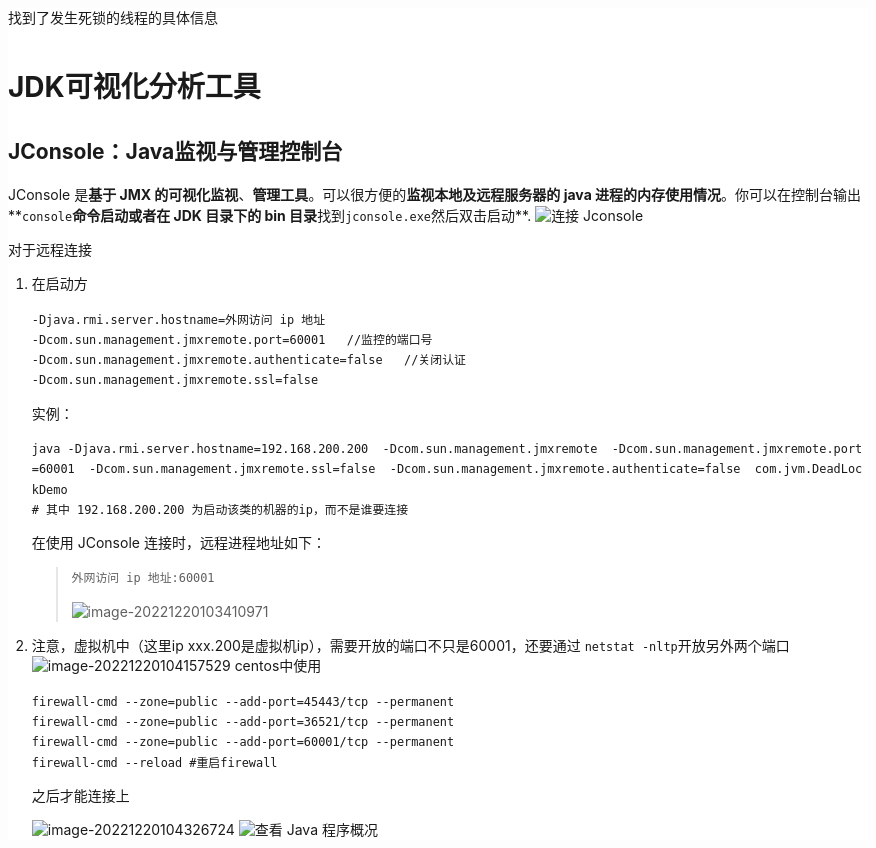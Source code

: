   找到了发生死锁的线程的具体信息

# JDK可视化分析工具

## JConsole：Java监视与管理控制台

JConsole 是**基于 JMX 的可视化监视**、**管理工具**。可以很方便的**监视本地及远程服务器的 java 进程的内存使用情况**。你可以在控制台输出**`console`**命令启动或者在 JDK 目录下的 bin 目录**找到`jconsole.exe`然后双击启动**.
![连接 Jconsole](https://raw.githubusercontent.com/lwmfjc/lwmfjc.github.io.resource/main/img/1JConsole%25E8%25BF%259E%25E6%258E%25A5.7490f097.png)

对于远程连接

1. 在启动方  

   ```shell
   -Djava.rmi.server.hostname=外网访问 ip 地址 
   -Dcom.sun.management.jmxremote.port=60001   //监控的端口号
   -Dcom.sun.management.jmxremote.authenticate=false   //关闭认证
   -Dcom.sun.management.jmxremote.ssl=false 
   ```

   实例：  
   

   ```shell
   java -Djava.rmi.server.hostname=192.168.200.200  -Dcom.sun.management.jmxremote  -Dcom.sun.management.jmxremote.port=60001  -Dcom.sun.management.jmxremote.ssl=false  -Dcom.sun.management.jmxremote.authenticate=false  com.jvm.DeadLockDemo
   # 其中 192.168.200.200 为启动该类的机器的ip，而不是谁要连接 
   ```

   在使用 JConsole 连接时，远程进程地址如下：

   > ```
   > 外网访问 ip 地址:60001
   > ```
   >
   > ![image-20221220103410971](https://raw.githubusercontent.com/lwmfjc/lwmfjc.github.io.resource/main/img/image-20221220103410971.png)

2. 注意，虚拟机中（这里ip xxx.200是虚拟机ip），需要开放的端口不只是60001，还要通过 ```netstat -nltp```开放另外两个端口
   ![image-20221220104157529](https://raw.githubusercontent.com/lwmfjc/lwmfjc.github.io.resource/main/img/image-20221220104157529.png)
   centos中使用

   ```shell
   firewall-cmd --zone=public --add-port=45443/tcp --permanent
   firewall-cmd --zone=public --add-port=36521/tcp --permanent
   firewall-cmd --zone=public --add-port=60001/tcp --permanent
   firewall-cmd --reload #重启firewall
   ```

   之后才能连接上

   ![image-20221220104326724](https://raw.githubusercontent.com/lwmfjc/lwmfjc.github.io.resource/main/img/image-20221220104326724.png)
   ![查看 Java 程序概况 ](https://raw.githubusercontent.com/lwmfjc/lwmfjc.github.io.resource/main/img/2%25E6%259F%25A5%25E7%259C%258BJava%25E7%25A8%258B%25E5%25BA%258F%25E6%25A6%2582%25E5%2586%25B5.9c949b67.png)
